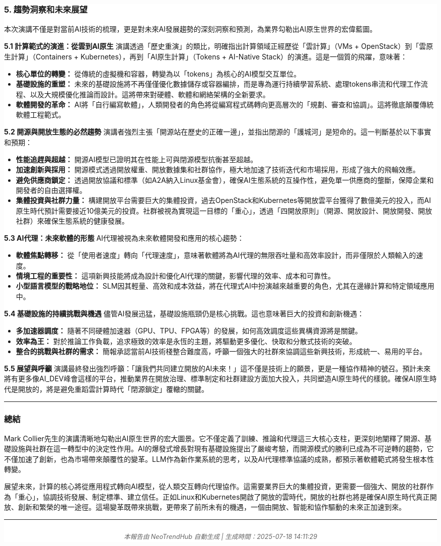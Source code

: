 
### 5. 趨勢洞察和未來展望

本次演講不僅是對當前AI技術的梳理，更是對未來AI發展趨勢的深刻洞察和預測，為業界勾勒出AI原生世界的宏偉藍圖。

**5.1 計算範式的演進：從雲到AI原生**
演講透過「歷史重演」的類比，明確指出計算領域正經歷從「雲計算」（VMs + OpenStack）到「雲原生計算」（Containers + Kubernetes），再到「AI原生計算」（Tokens + AI-Native Stack）的演進。這是一個質的飛躍，意味著：
*   **核心單位的轉變：** 從傳統的虛擬機和容器，轉變為以「tokens」為核心的AI模型交互單位。
*   **基礎設施的重塑：** 未來的基礎設施將不再僅僅優化數據儲存或容器編排，而是專為運行持續學習系統、處理tokens串流和代理工作流程、以及大規模優化推論而設計。這將帶來對硬體、軟體和網絡架構的全新要求。
*   **軟體開發的革命：** AI將「自行編寫軟體」，人類開發者的角色將從編寫程式碼轉向更高層次的「規劃、審查和協調」。這將徹底顛覆傳統軟體工程範式。

**5.2 開源與開放生態的必然趨勢**
演講者強烈主張「開源站在歷史的正確一邊」，並指出閉源的「護城河」是短命的。這一判斷基於以下事實和預期：
*   **性能追趕與超越：** 開源AI模型已證明其在性能上可與閉源模型抗衡甚至超越。
*   **加速創新與採用：** 開源模式透過開放權重、開放數據集和社群協作，極大地加速了技術迭代和市場採用，形成了強大的飛輪效應。
*   **避免供應商鎖定：** 透過開放協議和標準（如A2A納入Linux基金會），確保AI生態系統的互操作性，避免單一供應商的壟斷，保障企業和開發者的自由選擇權。
*   **集體投資與社群力量：** 構建開放平台需要巨大的集體投資，過去OpenStack和Kubernetes等開放雲平台獲得了數億美元的投入，而AI原生時代預計需要接近10億美元的投資。社群被視為實現這一目標的「重心」，透過「四開放原則」（開源、開放設計、開放開發、開放社群）來確保生態系統的健康發展。

**5.3 AI代理：未來軟體的形態**
AI代理被視為未來軟體開發和應用的核心趨勢：
*   **軟體焦點轉移：** 從「使用者速度」轉向「代理速度」，意味著軟體將為AI代理的無限吞吐量和高效率設計，而非僅限於人類輸入的速度。
*   **情境工程的重要性：** 這項新興技能將成為設計和優化AI代理的關鍵，影響代理的效率、成本和可靠性。
*   **小型語言模型的戰略地位：** SLM因其輕量、高效和成本效益，將在代理式AI中扮演越來越重要的角色，尤其在邊緣計算和特定領域應用中。

**5.4 基礎設施的持續挑戰與機遇**
儘管AI發展迅猛，基礎設施瓶頸仍是核心挑戰。這也意味著巨大的投資和創新機遇：
*   **多加速器調度：** 隨著不同硬體加速器（GPU、TPU、FPGA等）的發展，如何高效調度這些異構資源將是關鍵。
*   **效率為王：** 對於推論工作負載，追求極致的效率是永恆的主題，將驅動更多優化、快取和分散式技術的突破。
*   **整合的挑戰與社群的需求：** 簡報承認當前AI技術棧整合難度高，呼籲一個強大的社群來協調這些新興技術，形成統一、易用的平台。

**5.5 展望與呼籲**
演講最終發出強烈呼籲：「讓我們共同建立開放的AI未來！」這不僅是技術上的願景，更是一種協作精神的號召。預計未來將有更多像AI_DEV峰會這樣的平台，推動業界在開放治理、標準制定和社群建設方面加大投入，共同塑造AI原生時代的樣貌。確保AI原生時代是開放的，將是避免重蹈雲計算時代「閉源鎖定」覆轍的關鍵。

---

### 總結

Mark Collier先生的演講清晰地勾勒出AI原生世界的宏大圖景。它不僅定義了訓練、推論和代理這三大核心支柱，更深刻地闡釋了開源、基礎設施與社群在這一轉型中的決定性作用。AI的爆發式增長對現有基礎設施提出了嚴峻考驗，而開源模式的勝利已成為不可逆轉的趨勢，它不僅加速了創新，也為市場帶來顛覆性的變革。LLM作為新作業系統的思考，以及AI代理標準協議的成熟，都預示著軟體範式將發生根本性轉變。

展望未來，計算的核心將從應用程式轉向AI模型，從人類交互轉向代理協作。這需要業界巨大的集體投資，更需要一個強大、開放的社群作為「重心」，協調技術發展、制定標準、建立信任。正如Linux和Kubernetes開啟了開放的雲時代，開放的社群也將是確保AI原生時代真正開放、創新和繁榮的唯一途徑。這場變革既帶來挑戰，更帶來了前所未有的機遇，一個由開放、智能和協作驅動的未來正加速到來。

---

<div style="text-align: center; color: #666; font-size: 0.9em; margin-top: 2em;">
<em>本報告由 NeoTrendHub 自動生成 | 生成時間：2025-07-18 14:11:29</em>
</div>
